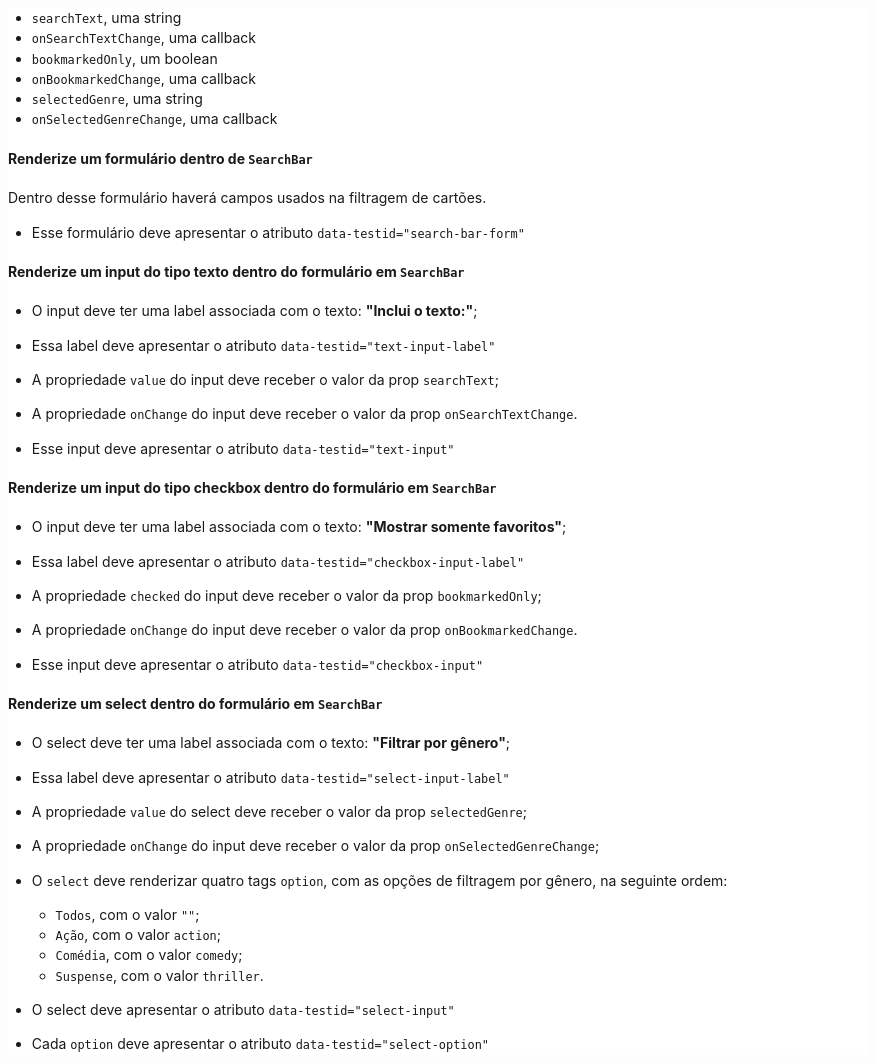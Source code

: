   - `searchText`, uma string
  - `onSearchTextChange`, uma callback
  - `bookmarkedOnly`, um boolean
  - `onBookmarkedChange`, uma callback
  - `selectedGenre`, uma string
  - `onSelectedGenreChange`, uma callback

#### Renderize um formulário dentro de `SearchBar`

Dentro desse formulário haverá campos usados na filtragem de cartões.

- Esse formulário deve apresentar o atributo `data-testid="search-bar-form"`

#### Renderize um input do tipo texto dentro do formulário em `SearchBar`

- O input deve ter uma label associada com o texto: **"Inclui o texto:"**;

- Essa label deve apresentar o atributo `data-testid="text-input-label"`

- A propriedade `value` do input deve receber o valor da prop `searchText`;

- A propriedade `onChange` do input deve receber o valor da prop `onSearchTextChange`.

- Esse input deve apresentar o atributo `data-testid="text-input"`

#### Renderize um input do tipo checkbox dentro do formulário em `SearchBar`

- O input deve ter uma label associada com o texto: **"Mostrar somente favoritos"**;

- Essa label deve apresentar o atributo `data-testid="checkbox-input-label"`

- A propriedade `checked` do input deve receber o valor da prop `bookmarkedOnly`;

- A propriedade `onChange` do input deve receber o valor da prop `onBookmarkedChange`.

- Esse input deve apresentar o atributo `data-testid="checkbox-input"`

#### Renderize um select dentro do formulário em `SearchBar`

- O select deve ter uma label associada com o texto: **"Filtrar por gênero"**;

- Essa label deve apresentar o atributo `data-testid="select-input-label"`

- A propriedade `value` do select deve receber o valor da prop `selectedGenre`;

- A propriedade `onChange` do input deve receber o valor da prop `onSelectedGenreChange`;

- O `select` deve renderizar quatro tags `option`, com as opções de filtragem por gênero, na seguinte ordem:
   - `Todos`, com o valor `""`;
   - `Ação`, com o valor `action`;
   - `Comédia`, com o valor `comedy`;
   - `Suspense`, com o valor `thriller`.

- O select deve apresentar o atributo `data-testid="select-input"`

- Cada `option` deve apresentar o atributo `data-testid="select-option"`
